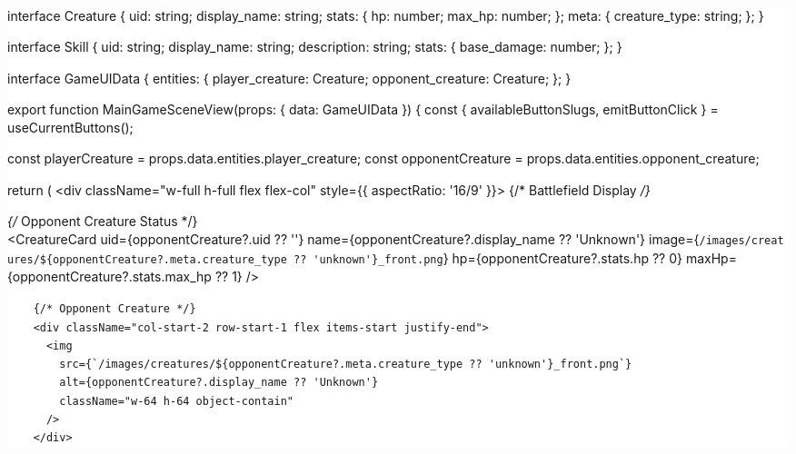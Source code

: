 interface Creature {
  uid: string;
  display_name: string;
  stats: {
    hp: number;
    max_hp: number;
  };
  meta: {
    creature_type: string;
  };
}

interface Skill {
  uid: string;
  display_name: string;
  description: string;
  stats: {
    base_damage: number;
  };
}

interface GameUIData {
  entities: {
    player_creature: Creature;
    opponent_creature: Creature;
  };
}

export function MainGameSceneView(props: { data: GameUIData }) {
  const {
    availableButtonSlugs,
    emitButtonClick
  } = useCurrentButtons();

  const playerCreature = props.data.entities.player_creature;
  const opponentCreature = props.data.entities.opponent_creature;

  return (
    <div className="w-full h-full flex flex-col" style={{ aspectRatio: '16/9' }}>
      {/* Battlefield Display */}
      <div className="flex-grow grid grid-cols-2 grid-rows-2 gap-4 p-4">
        {/* Opponent Creature Status */}
        <div className="col-start-1 row-start-1 flex items-start justify-start">
          <CreatureCard
            uid={opponentCreature?.uid ?? ''}
            name={opponentCreature?.display_name ?? 'Unknown'}
            image={`/images/creatures/${opponentCreature?.meta.creature_type ?? 'unknown'}_front.png`}
            hp={opponentCreature?.stats.hp ?? 0}
            maxHp={opponentCreature?.stats.max_hp ?? 1}
          />
        </div>

        {/* Opponent Creature */}
        <div className="col-start-2 row-start-1 flex items-start justify-end">
          <img
            src={`/images/creatures/${opponentCreature?.meta.creature_type ?? 'unknown'}_front.png`}
            alt={opponentCreature?.display_name ?? 'Unknown'}
            className="w-64 h-64 object-contain"
          />
        </div>
